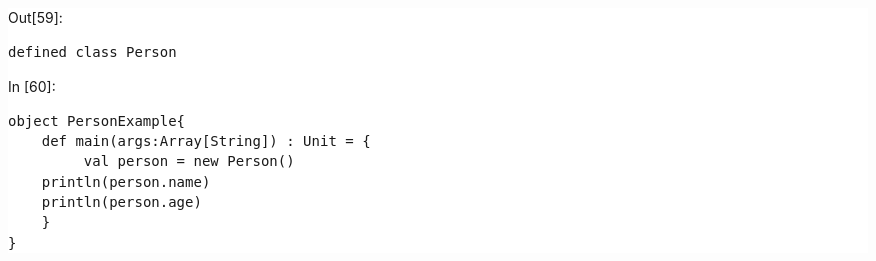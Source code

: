 <div class="output_wrapper">

<div class="output">

<div class="output_area">

<div class="prompt output_prompt">Out[59]:</div>

<div class="output_text output_subarea output_execute_result">

<pre>defined <span class="ansi-green-fg">class</span> <span class="ansi-cyan-fg">Person</span></pre>

</div>

</div>

</div>

</div>

</div>

<div class="cell border-box-sizing code_cell rendered">

<div class="input">

<div class="prompt input_prompt">In [60]:</div>

<div class="inner_cell">

<div class="input_area">

<div class=" highlight hl-scala">

<pre><span></span><span class="k">object</span> <span class="nc">PersonExample</span><span class="o">{</span>
    <span class="k">def</span> <span class="n">main</span><span class="o">(</span><span class="n">args</span><span class="k">:</span><span class="kt">Array</span><span class="o">[</span><span class="kt">String</span><span class="o">])</span> <span class="k">:</span> <span class="kt">Unit</span> <span class="o">=</span> <span class="o">{</span>
         <span class="k">val</span> <span class="n">person</span> <span class="k">=</span> <span class="k">new</span> <span class="nc">Person</span><span class="o">()</span>
    <span class="n">println</span><span class="o">(</span><span class="n">person</span><span class="o">.</span><span class="n">name</span><span class="o">)</span>
    <span class="n">println</span><span class="o">(</span><span class="n">person</span><span class="o">.</span><span class="n">age</span><span class="o">)</span>
    <span class="o">}</span>
<span class="o">}</span>
</pre>

</div>

</div>

</div>

</div>

<div class="output_wrapper">
